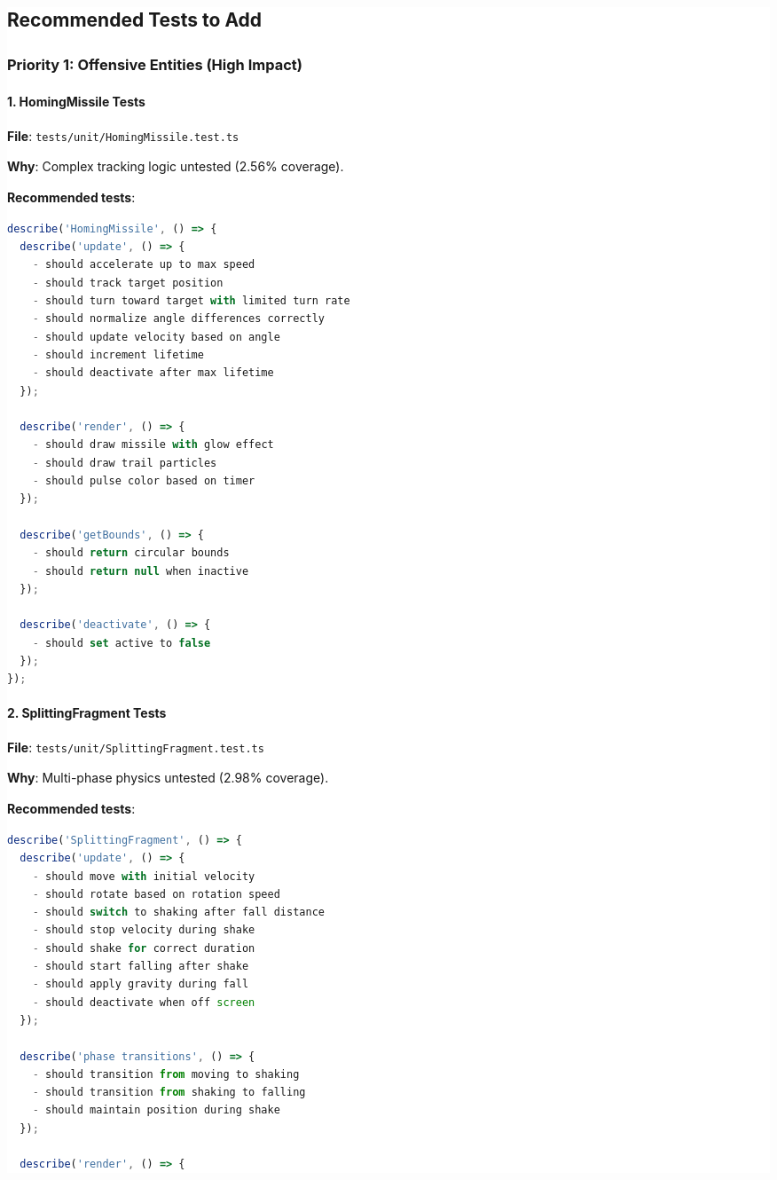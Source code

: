 ## Recommended Tests to Add

### Priority 1: Offensive Entities (High Impact)

#### 1. HomingMissile Tests
**File**: `tests/unit/HomingMissile.test.ts`

**Why**: Complex tracking logic untested (2.56% coverage).

**Recommended tests**:
```typescript
describe('HomingMissile', () => {
  describe('update', () => {
    - should accelerate up to max speed
    - should track target position
    - should turn toward target with limited turn rate
    - should normalize angle differences correctly
    - should update velocity based on angle
    - should increment lifetime
    - should deactivate after max lifetime
  });

  describe('render', () => {
    - should draw missile with glow effect
    - should draw trail particles
    - should pulse color based on timer
  });

  describe('getBounds', () => {
    - should return circular bounds
    - should return null when inactive
  });

  describe('deactivate', () => {
    - should set active to false
  });
});
```

#### 2. SplittingFragment Tests
**File**: `tests/unit/SplittingFragment.test.ts`

**Why**: Multi-phase physics untested (2.98% coverage).

**Recommended tests**:
```typescript
describe('SplittingFragment', () => {
  describe('update', () => {
    - should move with initial velocity
    - should rotate based on rotation speed
    - should switch to shaking after fall distance
    - should stop velocity during shake
    - should shake for correct duration
    - should start falling after shake
    - should apply gravity during fall
    - should deactivate when off screen
  });

  describe('phase transitions', () => {
    - should transition from moving to shaking
    - should transition from shaking to falling
    - should maintain position during shake
  });

  describe('render', () => {
```